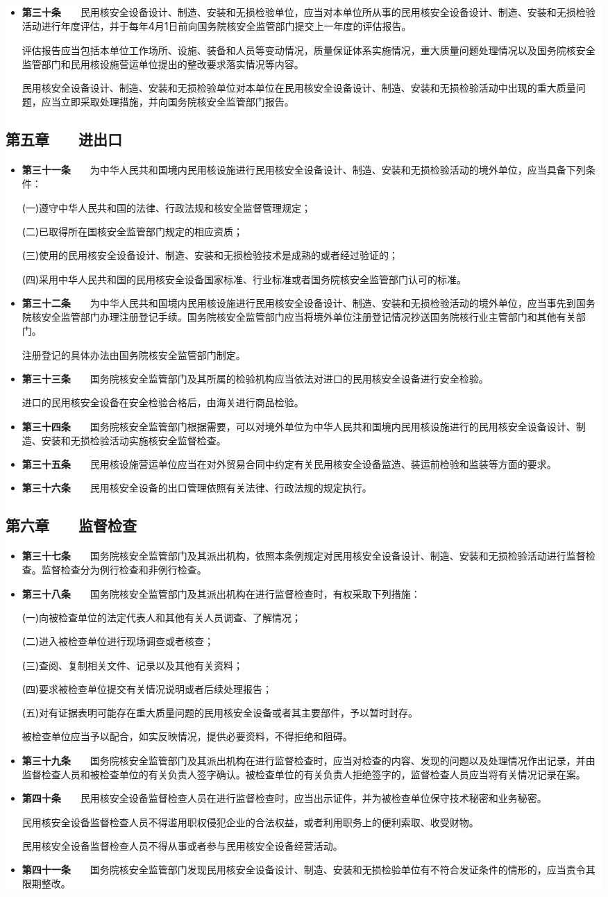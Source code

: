 - **第三十条**　　民用核安全设备设计、制造、安装和无损检验单位，应当对本单位所从事的民用核安全设备设计、制造、安装和无损检验活动进行年度评估，并于每年4月1日前向国务院核安全监管部门提交上一年度的评估报告。

  评估报告应当包括本单位工作场所、设施、装备和人员等变动情况，质量保证体系实施情况，重大质量问题处理情况以及国务院核安全监管部门和民用核设施营运单位提出的整改要求落实情况等内容。

  民用核安全设备设计、制造、安装和无损检验单位对本单位在民用核安全设备设计、制造、安装和无损检验活动中出现的重大质量问题，应当立即采取处理措施，并向国务院核安全监管部门报告。

## 第五章　　进出口

- **第三十一条**　　为中华人民共和国境内民用核设施进行民用核安全设备设计、制造、安装和无损检验活动的境外单位，应当具备下列条件：

  (一)遵守中华人民共和国的法律、行政法规和核安全监督管理规定；

  (二)已取得所在国核安全监管部门规定的相应资质；

  (三)使用的民用核安全设备设计、制造、安装和无损检验技术是成熟的或者经过验证的；

  (四)采用中华人民共和国的民用核安全设备国家标准、行业标准或者国务院核安全监管部门认可的标准。

- **第三十二条**　　为中华人民共和国境内民用核设施进行民用核安全设备设计、制造、安装和无损检验活动的境外单位，应当事先到国务院核安全监管部门办理注册登记手续。国务院核安全监管部门应当将境外单位注册登记情况抄送国务院核行业主管部门和其他有关部门。

  注册登记的具体办法由国务院核安全监管部门制定。

- **第三十三条**　　国务院核安全监管部门及其所属的检验机构应当依法对进口的民用核安全设备进行安全检验。

  进口的民用核安全设备在安全检验合格后，由海关进行商品检验。

- **第三十四条**　　国务院核安全监管部门根据需要，可以对境外单位为中华人民共和国境内民用核设施进行的民用核安全设备设计、制造、安装和无损检验活动实施核安全监督检查。

- **第三十五条**　　民用核设施营运单位应当在对外贸易合同中约定有关民用核安全设备监造、装运前检验和监装等方面的要求。

- **第三十六条**　　民用核安全设备的出口管理依照有关法律、行政法规的规定执行。

## 第六章　　监督检查

- **第三十七条**　　国务院核安全监管部门及其派出机构，依照本条例规定对民用核安全设备设计、制造、安装和无损检验活动进行监督检查。监督检查分为例行检查和非例行检查。

- **第三十八条**　　国务院核安全监管部门及其派出机构在进行监督检查时，有权采取下列措施：

  (一)向被检查单位的法定代表人和其他有关人员调查、了解情况；

  (二)进入被检查单位进行现场调查或者核查；

  (三)查阅、复制相关文件、记录以及其他有关资料；

  (四)要求被检查单位提交有关情况说明或者后续处理报告；

  (五)对有证据表明可能存在重大质量问题的民用核安全设备或者其主要部件，予以暂时封存。

  被检查单位应当予以配合，如实反映情况，提供必要资料，不得拒绝和阻碍。

- **第三十九条**　　国务院核安全监管部门及其派出机构在进行监督检查时，应当对检查的内容、发现的问题以及处理情况作出记录，并由监督检查人员和被检查单位的有关负责人签字确认。被检查单位的有关负责人拒绝签字的，监督检查人员应当将有关情况记录在案。

- **第四十条**　　民用核安全设备监督检查人员在进行监督检查时，应当出示证件，并为被检查单位保守技术秘密和业务秘密。

  民用核安全设备监督检查人员不得滥用职权侵犯企业的合法权益，或者利用职务上的便利索取、收受财物。

  民用核安全设备监督检查人员不得从事或者参与民用核安全设备经营活动。

- **第四十一条**　　国务院核安全监管部门发现民用核安全设备设计、制造、安装和无损检验单位有不符合发证条件的情形的，应当责令其限期整改。
